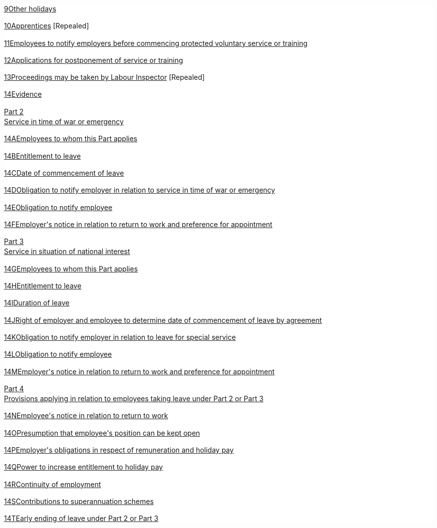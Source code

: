 [9][14][][14][Other holidays][14]

[10][15][][15][Apprentices][15] \[Repealed\]

[11][16][][16][Employees to notify employers before commencing protected voluntary service or training][16]

[12][17][][17][Applications for postponement of service or training][17]

[13][18][][18][Proceedings may be taken by Labour Inspector][18] \[Repealed\]

[14][19][][19][Evidence][19]

[Part 2][20]  
[Service in time of war or emergency][20]

[14A][21][][21][Employees to whom this Part applies][21]

[14B][22][][22][Entitlement to leave][22]

[14C][23][][23][Date of commencement of leave][23]

[14D][24][][24][Obligation to notify employer in relation to service in time of war or emergency][24]

[14E][25][][25][Obligation to notify employee][25]

[14F][26][][26][Employer's notice in relation to return to work and preference for appointment][26]

[Part 3][27]  
[Service in situation of national interest][27]

[14G][28][][28][Employees to whom this Part applies][28]

[14H][29][][29][Entitlement to leave][29]

[14I][30][][30][Duration of leave][30]

[14J][31][][31][Right of employer and employee to determine date of commencement of leave by agreement][31]

[14K][32][][32][Obligation to notify employer in relation to leave for special service][32]

[14L][33][][33][Obligation to notify employee][33]

[14M][34][][34][Employer's notice in relation to return to work and preference for appointment][34]

[Part 4][35]  
[Provisions applying in relation to employees taking leave under Part 2 or Part 3][35]

[14N][36][][36][Employee's notice in relation to return to work][36]

[14O][37][][37][Presumption that employee's position can be kept open][37]

[14P][38][][38][Employer's obligations in respect of remuneration and holiday pay][38]

[14Q][39][][39][Power to increase entitlement to holiday pay][39]

[14R][40][][40][Continuity of employment][40]

[14S][41][][41][Contributions to superannuation schemes][41]

[14T][42][][42][Early ending of leave under Part 2 or Part 3][42]


[0]: http://www.legislation.govt.nz/act/public/1973/0025/latest/link.aspx?id=DLM195466
[1]: http://www.legislation.govt.nz/act/public/1973/0025/latest/whole.html#DLM409768
[2]: http://www.legislation.govt.nz/act/public/1973/0025/latest/whole.html#DLM409770
[3]: http://www.legislation.govt.nz/act/public/1973/0025/latest/whole.html#DLM409771
[4]: http://www.legislation.govt.nz/act/public/1973/0025/latest/whole.html#DLM410117
[5]: http://www.legislation.govt.nz/act/public/1973/0025/latest/whole.html#DLM410118
[6]: http://www.legislation.govt.nz/act/public/1973/0025/latest/whole.html#DLM410120
[7]: http://www.legislation.govt.nz/act/public/1973/0025/latest/whole.html#DLM410122
[8]: http://www.legislation.govt.nz/act/public/1973/0025/latest/whole.html#DLM410125
[9]: http://www.legislation.govt.nz/act/public/1973/0025/latest/whole.html#DLM410127
[10]: http://www.legislation.govt.nz/act/public/1973/0025/latest/whole.html#DLM410129
[11]: http://www.legislation.govt.nz/act/public/1973/0025/latest/whole.html#DLM410131
[12]: http://www.legislation.govt.nz/act/public/1973/0025/latest/whole.html#DLM410133
[13]: http://www.legislation.govt.nz/act/public/1973/0025/latest/whole.html#DLM410135
[14]: http://www.legislation.govt.nz/act/public/1973/0025/latest/whole.html#DLM410140
[15]: http://www.legislation.govt.nz/act/public/1973/0025/latest/whole.html#DLM410142
[16]: http://www.legislation.govt.nz/act/public/1973/0025/latest/whole.html#DLM410144
[17]: http://www.legislation.govt.nz/act/public/1973/0025/latest/whole.html#DLM410146
[18]: http://www.legislation.govt.nz/act/public/1973/0025/latest/whole.html#DLM410153
[19]: http://www.legislation.govt.nz/act/public/1973/0025/latest/whole.html#DLM410156
[20]: http://www.legislation.govt.nz/act/public/1973/0025/latest/whole.html#DLM410158
[21]: http://www.legislation.govt.nz/act/public/1973/0025/latest/whole.html#DLM410160
[22]: http://www.legislation.govt.nz/act/public/1973/0025/latest/whole.html#DLM410162
[23]: http://www.legislation.govt.nz/act/public/1973/0025/latest/whole.html#DLM410164
[24]: http://www.legislation.govt.nz/act/public/1973/0025/latest/whole.html#DLM410166
[25]: http://www.legislation.govt.nz/act/public/1973/0025/latest/whole.html#DLM410168
[26]: http://www.legislation.govt.nz/act/public/1973/0025/latest/whole.html#DLM410170
[27]: http://www.legislation.govt.nz/act/public/1973/0025/latest/whole.html#DLM410172
[28]: http://www.legislation.govt.nz/act/public/1973/0025/latest/whole.html#DLM410174
[29]: http://www.legislation.govt.nz/act/public/1973/0025/latest/whole.html#DLM410176
[30]: http://www.legislation.govt.nz/act/public/1973/0025/latest/whole.html#DLM410178
[31]: http://www.legislation.govt.nz/act/public/1973/0025/latest/whole.html#DLM410180
[32]: http://www.legislation.govt.nz/act/public/1973/0025/latest/whole.html#DLM410182
[33]: http://www.legislation.govt.nz/act/public/1973/0025/latest/whole.html#DLM410184
[34]: http://www.legislation.govt.nz/act/public/1973/0025/latest/whole.html#DLM410186
[35]: http://www.legislation.govt.nz/act/public/1973/0025/latest/whole.html#DLM410188
[36]: http://www.legislation.govt.nz/act/public/1973/0025/latest/whole.html#DLM410190
[37]: http://www.legislation.govt.nz/act/public/1973/0025/latest/whole.html#DLM410192
[38]: http://www.legislation.govt.nz/act/public/1973/0025/latest/whole.html#DLM410194
[39]: http://www.legislation.govt.nz/act/public/1973/0025/latest/whole.html#DLM410196
[40]: http://www.legislation.govt.nz/act/public/1973/0025/latest/whole.html#DLM410198
[41]: http://www.legislation.govt.nz/act/public/1973/0025/latest/whole.html#DLM410400
[42]: http://www.legislation.govt.nz/act/public/1973/0025/latest/whole.html#DLM410402
[43]: http://www.legislation.govt.nz/act/public/1973/0025/latest/whole.html#DLM410404
[44]: http://www.legislation.govt.nz/act/public/1973/0025/latest/whole.html#DLM410406
[45]: http://www.legislation.govt.nz/act/public/1973/0025/latest/whole.html#DLM410408
[46]: http://www.legislation.govt.nz/act/public/1973/0025/latest/whole.html#DLM410410
[47]: http://www.legislation.govt.nz/act/public/1973/0025/latest/whole.html#DLM410412
[48]: http://www.legislation.govt.nz/act/public/1973/0025/latest/whole.html#DLM410414
[49]: http://www.legislation.govt.nz/act/public/1973/0025/latest/whole.html#DLM410416
[50]: http://www.legislation.govt.nz/act/public/1973/0025/latest/whole.html#DLM410418
[51]: http://www.legislation.govt.nz/act/public/1973/0025/latest/whole.html#DLM410420
[52]: http://www.legislation.govt.nz/act/public/1973/0025/latest/whole.html#DLM410422
[53]: http://www.legislation.govt.nz/act/public/1973/0025/latest/whole.html#DLM410424
[54]: http://www.legislation.govt.nz/act/public/1973/0025/latest/whole.html#DLM410427
[55]: http://www.legislation.govt.nz/act/public/1973/0025/latest/whole.html#DLM410429
[56]: http://www.legislation.govt.nz/act/public/1973/0025/latest/whole.html#DLM410431
[57]: http://www.legislation.govt.nz/act/public/1973/0025/latest/whole.html#DLM410433
[58]: http://www.legislation.govt.nz/act/public/1973/0025/latest/whole.html#DLM410435
[59]: http://www.legislation.govt.nz/act/public/1973/0025/latest/whole.html#DLM410437
[60]: http://www.legislation.govt.nz/act/public/1973/0025/latest/whole.html#DLM410439
[61]: http://www.legislation.govt.nz/act/public/1973/0025/latest/whole.html#DLM410441
[62]: http://www.legislation.govt.nz/act/public/1973/0025/latest/whole.html#DLM410443
[63]: http://www.legislation.govt.nz/act/public/1973/0025/latest/whole.html#DLM410445
[64]: http://www.legislation.govt.nz/act/public/1973/0025/latest/whole.html#DLM410448
[65]: http://www.legislation.govt.nz/act/public/1973/0025/latest/whole.html#DLM410450
[66]: http://www.legislation.govt.nz/act/public/1973/0025/latest/whole.html#DLM410452
[67]: http://www.legislation.govt.nz/act/public/1973/0025/latest/whole.html#DLM410455
[68]: http://www.legislation.govt.nz/act/public/1973/0025/latest/whole.html#DLM410457
[69]: http://www.legislation.govt.nz/act/public/1973/0025/latest/whole.html#DLM410459
[70]: http://www.legislation.govt.nz/act/public/1973/0025/latest/whole.html#DLM410461
[71]: http://www.legislation.govt.nz/act/public/1973/0025/latest/whole.html#DLM410463
[72]: http://www.legislation.govt.nz/act/public/1973/0025/latest/whole.html#DLM410465
[73]: http://www.legislation.govt.nz/act/public/1973/0025/latest/whole.html#DLM410467
[74]: http://www.legislation.govt.nz/act/public/1973/0025/latest/whole.html#DLM410469
[75]: http://www.legislation.govt.nz/act/public/1973/0025/latest/whole.html#DLM410471
[76]: http://www.legislation.govt.nz/act/public/1973/0025/latest/whole.html#DLM410473
[77]: http://www.legislation.govt.nz/act/public/1973/0025/latest/whole.html#DLM410480
[78]: http://www.legislation.govt.nz/act/public/1973/0025/latest/whole.html#DLM410481
[79]: http://www.legislation.govt.nz/act/public/1973/0025/latest/whole.html#DLM410485
[80]: http://www.legislation.govt.nz/act/public/1973/0025/latest/whole.html#DLM410486
[81]: http://www.legislation.govt.nz/act/public/1973/0025/latest/link.aspx?id=DLM204972
[82]: http://www.legislation.govt.nz/act/public/1973/0025/latest/link.aspx?id=DLM58619
[83]: http://www.legislation.govt.nz/act/public/1973/0025/latest/link.aspx?id=DLM58337
[84]: http://www.legislation.govt.nz/act/public/1973/0025/latest/link.aspx?id=DLM61490
[85]: http://www.legislation.govt.nz/act/public/1973/0025/latest/link.aspx?id=DLM58316
[86]: http://www.legislation.govt.nz/act/public/1973/0025/latest/link.aspx?id=DLM61444
[87]: http://www.legislation.govt.nz/act/public/1973/0025/latest/link.aspx?id=DLM204978
[88]: http://www.legislation.govt.nz/act/public/1973/0025/latest/link.aspx?id=DLM129109
[89]: http://www.legislation.govt.nz/act/public/1973/0025/latest/link.aspx?id=DLM1102257
[90]: http://www.legislation.govt.nz/act/public/1973/0025/latest/link.aspx?id=DLM129117
[91]: http://www.legislation.govt.nz/act/public/1973/0025/latest/whole.html#DLM410488
[92]: http://www.legislation.govt.nz/act/public/1973/0025/latest/link.aspx?id=DLM240284
[93]: http://www.legislation.govt.nz/act/public/1973/0025/latest/link.aspx?id=DLM1102383
[94]: http://www.legislation.govt.nz/act/public/1973/0025/latest/link.aspx?id=DLM120438
[95]: http://www.legislation.govt.nz/act/public/1973/0025/latest/link.aspx?id=DLM240721
[96]: http://www.legislation.govt.nz/act/public/1973/0025/latest/link.aspx?id=DLM240723
[97]: http://www.legislation.govt.nz/act/public/1973/0025/latest/link.aspx?id=DLM240720
[98]: http://www.legislation.govt.nz/act/public/1973/0025/latest/link.aspx?id=DLM240725
[99]: http://www.legislation.govt.nz/act/public/1973/0025/latest/link.aspx?id=DLM121003
[100]: http://www.legislation.govt.nz/act/public/1973/0025/latest/link.aspx?id=DLM240726
[101]: http://www.legislation.govt.nz/act/public/1973/0025/latest/link.aspx?id=DLM121006
[102]: http://www.legislation.govt.nz/act/public/1973/0025/latest/link.aspx?id=DLM236386
[103]: http://www.legislation.govt.nz/act/public/1973/0025/latest/link.aspx?id=DLM237502
[104]: http://www.legislation.govt.nz/act/public/1973/0025/latest/link.aspx?id=DLM240729
[105]: http://www.legislation.govt.nz/act/public/1973/0025/latest/link.aspx?id=DLM264952
[106]: http://www.legislation.govt.nz/act/public/1973/0025/latest/link.aspx?id=DLM240730
[107]: http://www.legislation.govt.nz/act/public/1973/0025/latest/link.aspx?id=DLM130377
[108]: http://www.legislation.govt.nz/act/public/1973/0025/latest/link.aspx?id=DLM968614
[109]: http://www.legislation.govt.nz/act/public/1973/0025/latest/link.aspx?id=DLM240731
[110]: http://www.legislation.govt.nz/act/public/1973/0025/latest/link.aspx?id=DLM149788
[111]: http://www.legislation.govt.nz/act/public/1973/0025/latest/link.aspx?id=DLM206060
[112]: http://www.legislation.govt.nz/act/public/1973/0025/latest/link.aspx?id=DLM206062
[113]: http://www.legislation.govt.nz/act/public/1973/0025/latest/link.aspx?id=DLM120458
[114]: http://www.legislation.govt.nz/act/public/1973/0025/latest/link.aspx?id=DLM120477
[115]: http://www.legislation.govt.nz/act/public/1973/0025/latest/link.aspx?id=DLM120669
[116]: http://www.legislation.govt.nz/act/public/1973/0025/latest/link.aspx?id=DLM120688
[117]: http://www.legislation.govt.nz/act/public/1973/0025/latest/link.aspx?id=DLM120690
[118]: http://www.legislation.govt.nz/act/public/1973/0025/latest/link.aspx?id=DLM206086
[119]: http://www.legislation.govt.nz/act/public/1973/0025/latest/link.aspx?id=DLM206088
[120]: http://www.legislation.govt.nz/act/public/1973/0025/latest/link.aspx?id=DLM120467
[121]: http://www.legislation.govt.nz/act/public/1973/0025/latest/link.aspx?id=DLM120691
[122]: http://www.legislation.govt.nz/act/public/1973/0025/latest/link.aspx?id=DLM120698
[123]: http://www.legislation.govt.nz/act/public/1973/0025/latest/link.aspx?id=DLM236884
[124]: http://www.legislation.govt.nz/act/public/1973/0025/latest/link.aspx?id=DLM120699
[125]: http://www.legislation.govt.nz/act/public/1973/0025/latest/link.aspx?id=DLM121768
[126]: http://www.legislation.govt.nz/act/public/1973/0025/latest/link.aspx?id=DLM121007
[127]: http://www.legislation.govt.nz/act/public/1973/0025/latest/link.aspx?id=DLM121016
[128]: http://www.legislation.govt.nz/act/public/1973/0025/latest/link.aspx?id=DLM121017
[129]: http://www.legislation.govt.nz/act/public/1973/0025/latest/link.aspx?id=DLM121018
[130]: http://www.legislation.govt.nz/act/public/1973/0025/latest/link.aspx?id=DLM121020
[131]: http://www.legislation.govt.nz/act/public/1973/0025/latest/link.aspx?id=DLM121028
[132]: http://www.legislation.govt.nz/act/public/1973/0025/latest/link.aspx?id=DLM121022
[133]: http://www.legislation.govt.nz/act/public/1973/0025/latest/link.aspx?id=DLM121023
[134]: http://www.legislation.govt.nz/act/public/1973/0025/latest/link.aspx?id=DLM121024
[135]: http://www.legislation.govt.nz/act/public/1973/0025/latest/link.aspx?id=DLM121025
[136]: http://www.legislation.govt.nz/act/public/1973/0025/latest/link.aspx?id=DLM60329
[137]: http://www.legislation.govt.nz/act/public/1973/0025/latest/link.aspx?id=DLM121032
[138]: http://www.legislation.govt.nz/act/public/1973/0025/latest/link.aspx?id=DLM121036
[139]: http://www.legislation.govt.nz/act/public/1973/0025/latest/link.aspx?id=DLM121041
[140]: http://www.legislation.govt.nz/act/public/1973/0025/latest/link.aspx?id=DLM121042
[141]: http://www.legislation.govt.nz/act/public/1973/0025/latest/link.aspx?id=DLM60963
[142]: http://www.legislation.govt.nz/act/public/1973/0025/latest/link.aspx?id=DLM61425
[143]: http://www.legislation.govt.nz/act/public/1973/0025/latest/link.aspx?id=DLM61431
[144]: http://www.legislation.govt.nz/act/public/1973/0025/latest/link.aspx?id=DLM121045
[145]: http://www.legislation.govt.nz/act/public/1973/0025/latest/link.aspx?id=DLM121056
[146]: http://www.legislation.govt.nz/act/public/1973/0025/latest/link.aspx?id=DLM121057
[147]: http://www.legislation.govt.nz/act/public/1973/0025/latest/link.aspx?id=DLM121059
[148]: http://www.legislation.govt.nz/act/public/1973/0025/latest/link.aspx?id=DLM121064
[149]: http://www.legislation.govt.nz/act/public/1973/0025/latest/link.aspx?id=DLM143557
[150]: http://www.legislation.govt.nz/act/public/1973/0025/latest/link.aspx?id=DLM121074
[151]: http://www.legislation.govt.nz/act/public/1973/0025/latest/link.aspx?id=DLM121078
[152]: http://www.legislation.govt.nz/act/public/1973/0025/latest/link.aspx?id=DLM99493
[153]: http://www.legislation.govt.nz/act/public/1973/0025/latest/link.aspx?id=DLM120103
[154]: http://www.legislation.govt.nz/act/public/1973/0025/latest/link.aspx?id=DLM121773
[155]: http://www.legislation.govt.nz/act/public/1973/0025/latest/link.aspx?id=DLM121083
[156]: http://www.legislation.govt.nz/act/public/1973/0025/latest/link.aspx?id=DLM121085
[157]: http://www.legislation.govt.nz/act/public/1973/0025/latest/link.aspx?id=DLM60387
[158]: http://www.legislation.govt.nz/act/public/1973/0025/latest/link.aspx?id=DLM121087
[159]: http://www.legislation.govt.nz/act/public/1973/0025/latest/link.aspx?id=DLM121089
[160]: http://www.legislation.govt.nz/act/public/1973/0025/latest/link.aspx?id=DLM121091
[161]: http://www.legislation.govt.nz/act/public/1973/0025/latest/link.aspx?id=DLM121099
[162]: http://www.legislation.govt.nz/act/public/1973/0025/latest/link.aspx?id=DLM74092
[163]: http://www.legislation.govt.nz/act/public/1973/0025/latest/link.aspx?id=DLM387857
[164]: http://www.legislation.govt.nz/act/public/1973/0025/latest/link.aspx?id=DLM240792
[165]: http://www.legislation.govt.nz/act/public/1973/0025/latest/link.aspx?id=DLM240277
[166]: http://www.legislation.govt.nz/act/public/1973/0025/latest/whole.html#DLM410492
[167]: http://www.pco.parliament.govt.nz/reprints/
[168]: http://www.legislation.govt.nz/act/public/1973/0025/latest/link.aspx?id=DLM195439
[169]: http://www.pco.parliament.govt.nz/editorial-conventions/
[170]: http://www.legislation.govt.nz/act/public/1973/0025/latest/link.aspx?id=DLM195468
[171]: http://www.legislation.govt.nz/act/public/1973/0025/latest/link.aspx?id=DLM195470
[172]: http://www.legislation.govt.nz/act/public/1973/0025/latest/link.aspx?id=DLM968607